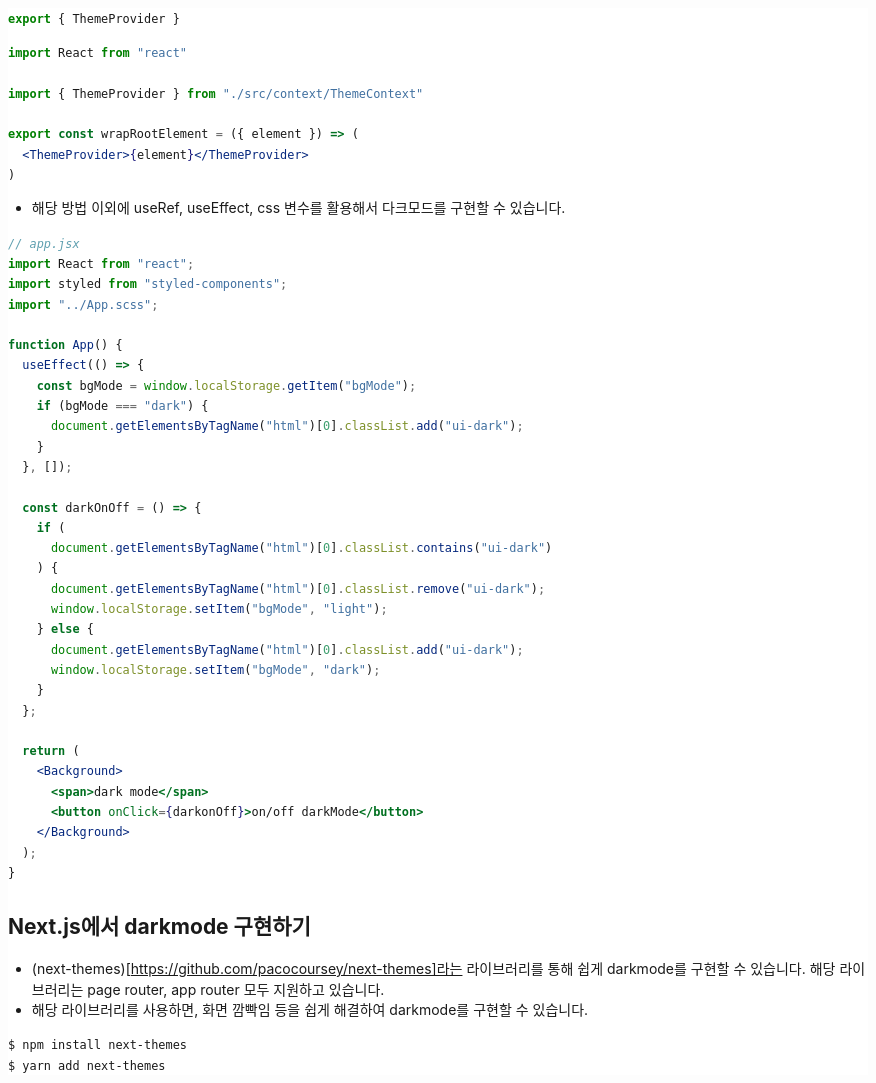 ```jsx
export { ThemeProvider }
```
```jsx
import React from "react"

import { ThemeProvider } from "./src/context/ThemeContext"

export const wrapRootElement = ({ element }) => (
  <ThemeProvider>{element}</ThemeProvider>
)
```
- 해당 방법 이외에 useRef, useEffect, css 변수를 활용해서 다크모드를 구현할 수 있습니다. 
```jsx
// app.jsx
import React from "react";
import styled from "styled-components";
import "../App.scss";

function App() {
  useEffect(() => {
    const bgMode = window.localStorage.getItem("bgMode");
    if (bgMode === "dark") {
      document.getElementsByTagName("html")[0].classList.add("ui-dark");
    }
  }, []);

  const darkOnOff = () => {
    if (
      document.getElementsByTagName("html")[0].classList.contains("ui-dark")
    ) {
      document.getElementsByTagName("html")[0].classList.remove("ui-dark");
      window.localStorage.setItem("bgMode", "light");
    } else {
      document.getElementsByTagName("html")[0].classList.add("ui-dark");
      window.localStorage.setItem("bgMode", "dark");
    }
  };

  return (
    <Background>
      <span>dark mode</span>
      <button onClick={darkonOff}>on/off darkMode</button>
    </Background>
  );
}
```

## Next.js에서 darkmode 구현하기
- (next-themes)[https://github.com/pacocoursey/next-themes]라는 라이브러리를 통해 쉽게 darkmode를 구현할 수 있습니다. 해당 라이브러리는 page router, app router 모두 지원하고 있습니다.
- 해당 라이브러리를 사용하면, 화면 깜빡임 등을 쉽게 해결하여 darkmode를 구현할 수 있습니다. 
```
$ npm install next-themes
$ yarn add next-themes
```
